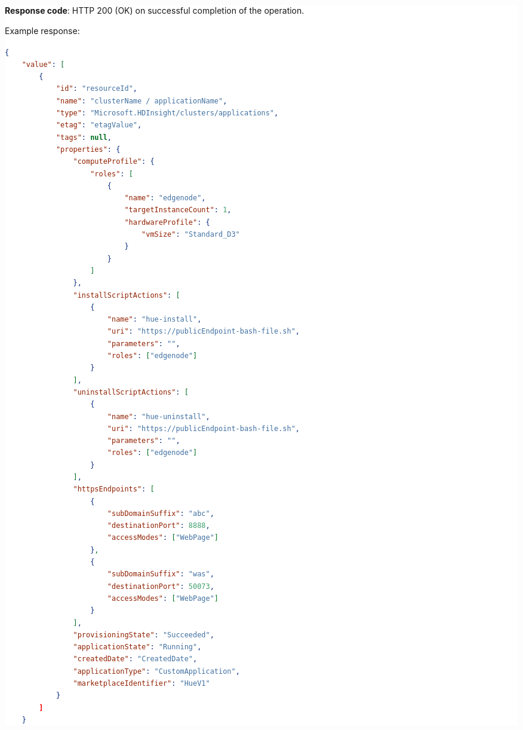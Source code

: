  **Response code**: HTTP 200 (OK) on successful completion of the operation.  

 Example response:  

```json
{  
    "value": [  
        {  
            "id": "resourceId",
            "name": "clusterName / applicationName",
            "type": "Microsoft.HDInsight/clusters/applications",  
            "etag": "etagValue",
            "tags": null,  
            "properties": {  
                "computeProfile": {  
                    "roles": [  
                        {  
                            "name": "edgenode",  
                            "targetInstanceCount": 1,  
                            "hardwareProfile": {  
                                "vmSize": "Standard_D3"  
                            }  
                        }  
                    ]  
                },  
                "installScriptActions": [  
                    {  
                        "name": "hue-install",  
                        "uri": "https://publicEndpoint-bash-file.sh",  
                        "parameters": "",  
                        "roles": ["edgenode"]  
                    }  
                ],  
                "uninstallScriptActions": [  
                    {  
                        "name": "hue-uninstall",  
                        "uri": "https://publicEndpoint-bash-file.sh",  
                        "parameters": "",  
                        "roles": ["edgenode"]  
                    }  
                ],  
                "httpsEndpoints": [  
                    {  
                        "subDomainSuffix": "abc",  
                        "destinationPort": 8888,  
                        "accessModes": ["WebPage"]  
                    },  
                    {  
                        "subDomainSuffix": "was",  
                        "destinationPort": 50073,  
                        "accessModes": ["WebPage"]  
                    }  
                ],  
                "provisioningState": "Succeeded",  
                "applicationState": "Running",  
                "createdDate": "CreatedDate",  
                "applicationType": "CustomApplication",  
                "marketplaceIdentifier": "HueV1"  
            }  
        ]  
    }  
```
